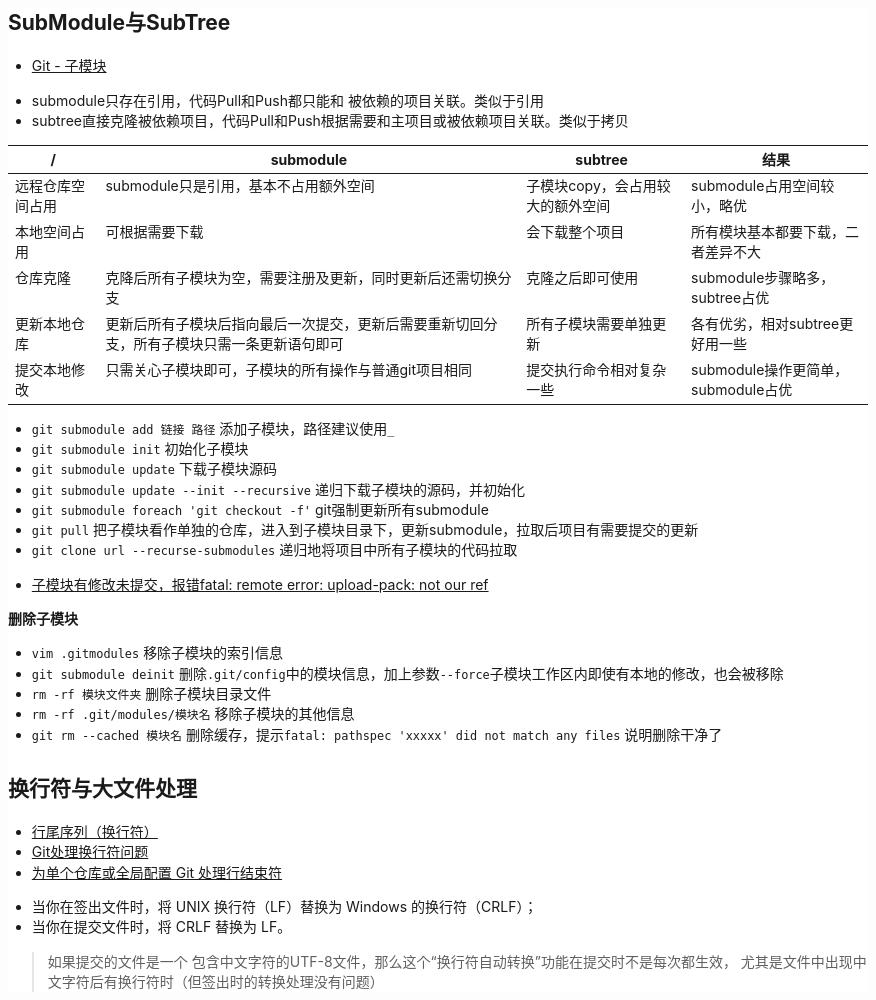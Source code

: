 
## SubModule与SubTree

* [Git - 子模块](https://git-scm.com/book/zh/v2/Git-%E5%B7%A5%E5%85%B7-%E5%AD%90%E6%A8%A1%E5%9D%97)


- submodule只存在引用，代码Pull和Push都只能和 被依赖的项目关联。类似于引用
- subtree直接克隆被依赖项目，代码Pull和Push根据需要和主项目或被依赖项目关联。类似于拷贝


| /                	| submodule                                                                                  	| subtree                          	| 结果                               	|
|------------------	|--------------------------------------------------------------------------------------------	|----------------------------------	|------------------------------------	|
| 远程仓库空间占用 	| submodule只是引用，基本不占用额外空间                                                      	| 子模块copy，会占用较大的额外空间 	| submodule占用空间较小，略优        	|
| 本地空间占用     	| 可根据需要下载                                                                             	| 会下载整个项目                   	| 所有模块基本都要下载，二者差异不大 	|
| 仓库克隆         	| 克降后所有子模块为空，需要注册及更新，同时更新后还需切换分支                               	| 克隆之后即可使用                 	| submodule步骤略多，subtree占优     	|
| 更新本地仓库     	| 更新后所有子模块后指向最后一次提交，更新后需要重新切回分支，所有子模块只需一条更新语句即可 	| 所有子模块需要单独更新           	| 各有优劣，相对subtree更好用一些    	|
| 提交本地修改     	| 只需关心子模块即可，子模块的所有操作与普通git项目相同                                      	| 提交执行命令相对复杂一些         	| submodule操作更简单，submodule占优 	|


- `git submodule add 链接 路径` 添加子模块，路径建议使用`_`
- `git submodule init` 初始化子模块
- `git submodule update` 下载子模块源码
- `git submodule update --init --recursive` 递归下载子模块的源码，并初始化
- `git submodule foreach 'git checkout -f'` git强制更新所有submodule
- `git pull` 把子模块看作单独的仓库，进入到子模块目录下，更新submodule，拉取后项目有需要提交的更新
- `git clone url --recurse-submodules` 递归地将项目中所有子模块的代码拉取

* [子模块有修改未提交，报错fatal: remote error: upload-pack: not our ref](https://stackoverflow.com/questions/61163082/why-does-git-submodule-update-fail-with-fatal-remote-error-upload-pack-not-o)


**删除子模块**

- `vim .gitmodules` 移除子模块的索引信息
- `git submodule deinit` 删除`.git/config`中的模块信息，加上参数`--force`子模块工作区内即使有本地的修改，也会被移除
- `rm -rf 模块文件夹` 删除子模块目录文件
- `rm -rf .git/modules/模块名` 移除子模块的其他信息
- `git rm --cached 模块名` 删除缓存，提示`fatal: pathspec 'xxxxx' did not match any files` 说明删除干净了




## 换行符与大文件处理

* [行尾序列（换行符）](/Shell/README.md#行尾序列)
* [Git处理换行符问题](https://segmentfault.com/a/1190000013973362)
* [为单个仓库或全局配置 Git 处理行结束符](https://docs.github.com/cn/free-pro-team@latest/github/using-git/configuring-git-to-handle-line-endings)

- 当你在签出文件时，将 UNIX 换行符（LF）替换为 Windows 的换行符（CRLF）；
- 当你在提交文件时，将 CRLF 替换为 LF。

> 如果提交的文件是一个 包含中文字符的UTF-8文件，那么这个“换行符自动转换”功能在提交时不是每次都生效，
> 尤其是文件中出现中文字符后有换行符时（但签出时的转换处理没有问题）
